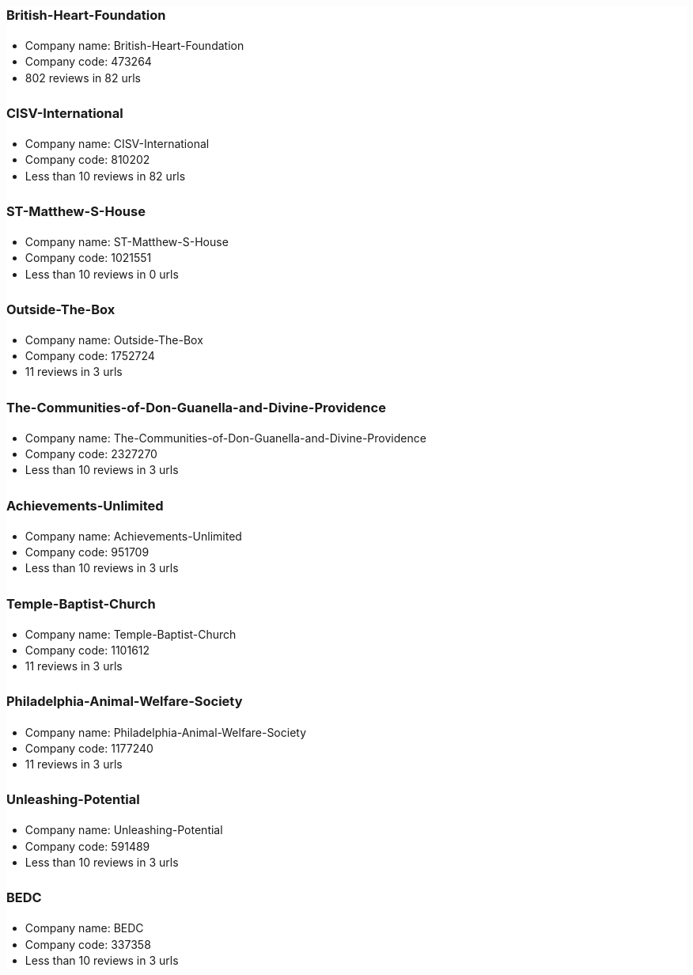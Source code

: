 ### British-Heart-Foundation
- Company name: British-Heart-Foundation
- Company code: 473264
- 802 reviews in 82 urls

### CISV-International
- Company name: CISV-International
- Company code: 810202
- Less than 10 reviews in 82 urls

### ST-Matthew-S-House
- Company name: ST-Matthew-S-House
- Company code: 1021551
- Less than 10 reviews in 0 urls

### Outside-The-Box
- Company name: Outside-The-Box
- Company code: 1752724
- 11 reviews in 3 urls

### The-Communities-of-Don-Guanella-and-Divine-Providence
- Company name: The-Communities-of-Don-Guanella-and-Divine-Providence
- Company code: 2327270
- Less than 10 reviews in 3 urls

### Achievements-Unlimited
- Company name: Achievements-Unlimited
- Company code: 951709
- Less than 10 reviews in 3 urls

### Temple-Baptist-Church
- Company name: Temple-Baptist-Church
- Company code: 1101612
- 11 reviews in 3 urls

### Philadelphia-Animal-Welfare-Society
- Company name: Philadelphia-Animal-Welfare-Society
- Company code: 1177240
- 11 reviews in 3 urls

### Unleashing-Potential
- Company name: Unleashing-Potential
- Company code: 591489
- Less than 10 reviews in 3 urls

### BEDC
- Company name: BEDC
- Company code: 337358
- Less than 10 reviews in 3 urls
